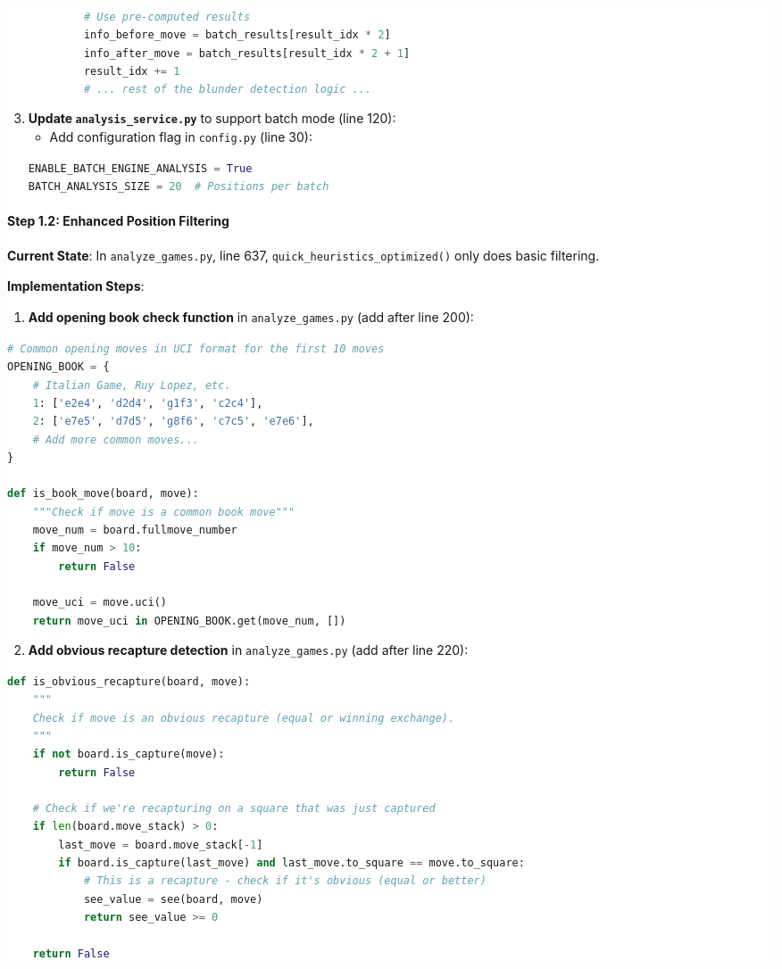 ```python
            # Use pre-computed results
            info_before_move = batch_results[result_idx * 2]
            info_after_move = batch_results[result_idx * 2 + 1]
            result_idx += 1
            # ... rest of the blunder detection logic ...
```

3. **Update `analysis_service.py`** to support batch mode (line 120):
   - Add configuration flag in `config.py` (line 30):
   ```python
   ENABLE_BATCH_ENGINE_ANALYSIS = True
   BATCH_ANALYSIS_SIZE = 20  # Positions per batch
   ```

#### Step 1.2: Enhanced Position Filtering

**Current State**: In `analyze_games.py`, line 637, `quick_heuristics_optimized()` only does basic filtering.

**Implementation Steps**:

1. **Add opening book check function** in `analyze_games.py` (add after line 200):
```python
# Common opening moves in UCI format for the first 10 moves
OPENING_BOOK = {
    # Italian Game, Ruy Lopez, etc.
    1: ['e2e4', 'd2d4', 'g1f3', 'c2c4'],
    2: ['e7e5', 'd7d5', 'g8f6', 'c7c5', 'e7e6'],
    # Add more common moves...
}

def is_book_move(board, move):
    """Check if move is a common book move"""
    move_num = board.fullmove_number
    if move_num > 10:
        return False
    
    move_uci = move.uci()
    return move_uci in OPENING_BOOK.get(move_num, [])
```

2. **Add obvious recapture detection** in `analyze_games.py` (add after line 220):
```python
def is_obvious_recapture(board, move):
    """
    Check if move is an obvious recapture (equal or winning exchange).
    """
    if not board.is_capture(move):
        return False
    
    # Check if we're recapturing on a square that was just captured
    if len(board.move_stack) > 0:
        last_move = board.move_stack[-1]
        if board.is_capture(last_move) and last_move.to_square == move.to_square:
            # This is a recapture - check if it's obvious (equal or better)
            see_value = see(board, move)
            return see_value >= 0
    
    return False
```
